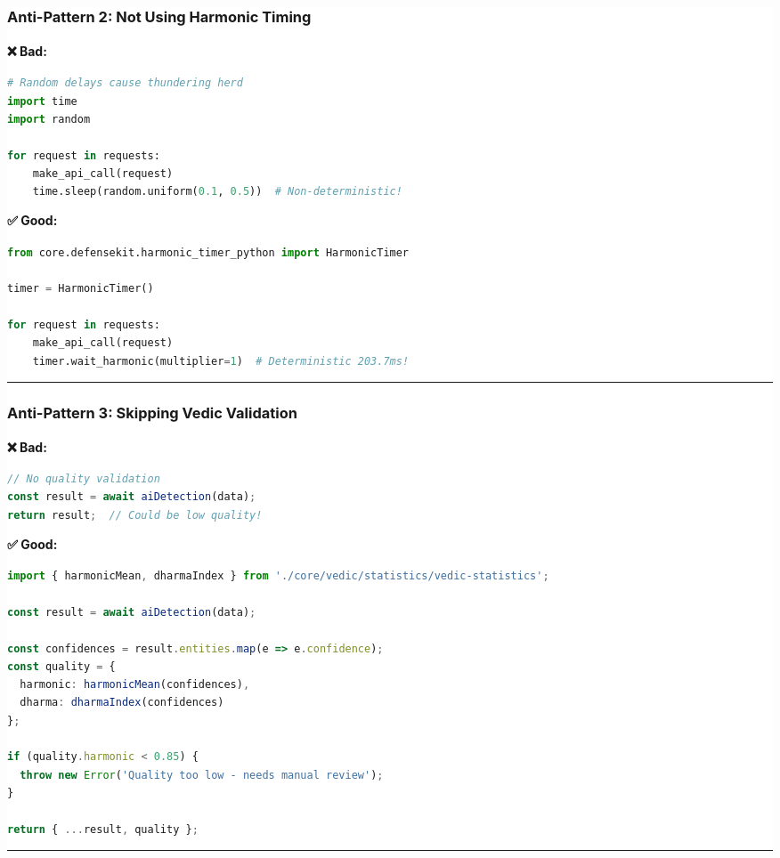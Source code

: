 ### Anti-Pattern 2: Not Using Harmonic Timing

**❌ Bad:**
```python
# Random delays cause thundering herd
import time
import random

for request in requests:
    make_api_call(request)
    time.sleep(random.uniform(0.1, 0.5))  # Non-deterministic!
```

**✅ Good:**
```python
from core.defensekit.harmonic_timer_python import HarmonicTimer

timer = HarmonicTimer()

for request in requests:
    make_api_call(request)
    timer.wait_harmonic(multiplier=1)  # Deterministic 203.7ms!
```

---

### Anti-Pattern 3: Skipping Vedic Validation

**❌ Bad:**
```typescript
// No quality validation
const result = await aiDetection(data);
return result;  // Could be low quality!
```

**✅ Good:**
```typescript
import { harmonicMean, dharmaIndex } from './core/vedic/statistics/vedic-statistics';

const result = await aiDetection(data);

const confidences = result.entities.map(e => e.confidence);
const quality = {
  harmonic: harmonicMean(confidences),
  dharma: dharmaIndex(confidences)
};

if (quality.harmonic < 0.85) {
  throw new Error('Quality too low - needs manual review');
}

return { ...result, quality };
```

---